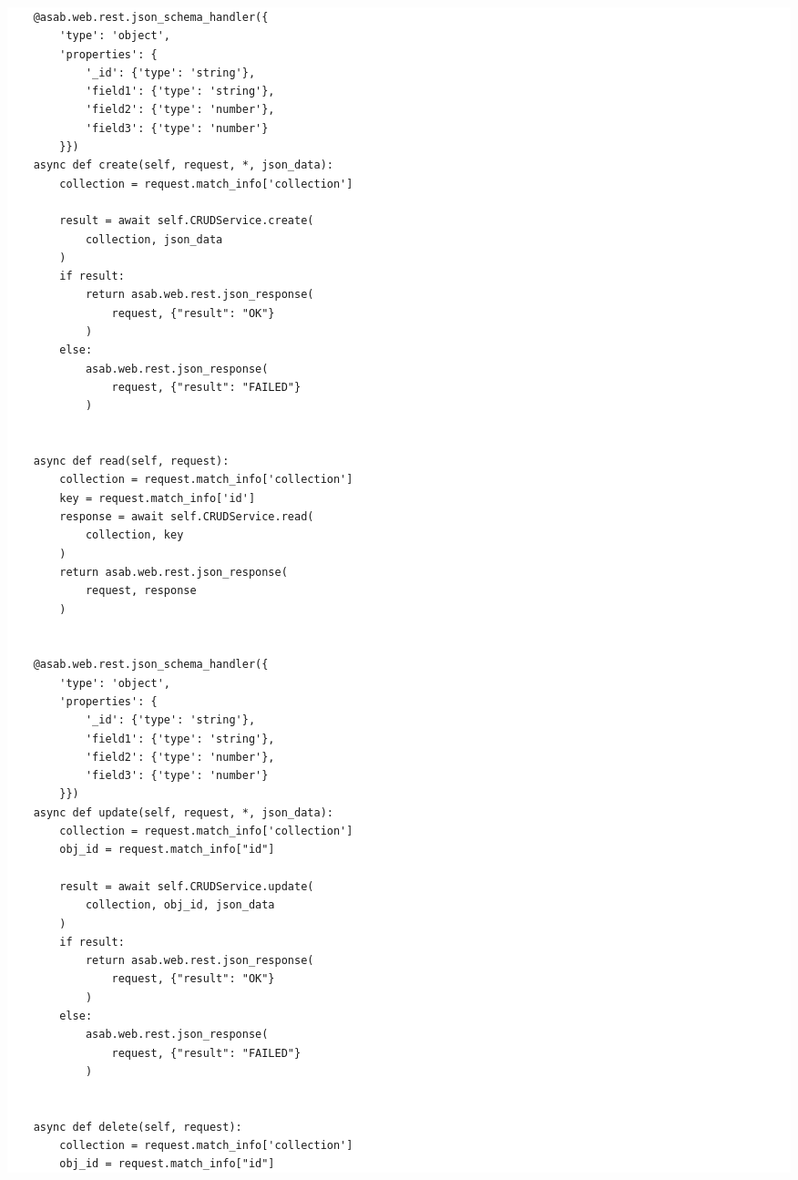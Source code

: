 ``` {.python}
    @asab.web.rest.json_schema_handler({
        'type': 'object',
        'properties': {
            '_id': {'type': 'string'},
            'field1': {'type': 'string'},
            'field2': {'type': 'number'},
            'field3': {'type': 'number'}
        }})
    async def create(self, request, *, json_data):
        collection = request.match_info['collection']

        result = await self.CRUDService.create(
            collection, json_data
        )
        if result:
            return asab.web.rest.json_response(
                request, {"result": "OK"}
            )
        else:
            asab.web.rest.json_response(
                request, {"result": "FAILED"}
            )


    async def read(self, request):
        collection = request.match_info['collection']
        key = request.match_info['id']
        response = await self.CRUDService.read(
            collection, key
        )
        return asab.web.rest.json_response(
            request, response
        )


    @asab.web.rest.json_schema_handler({
        'type': 'object',
        'properties': {
            '_id': {'type': 'string'},
            'field1': {'type': 'string'},
            'field2': {'type': 'number'},
            'field3': {'type': 'number'}
        }})
    async def update(self, request, *, json_data):
        collection = request.match_info['collection']
        obj_id = request.match_info["id"]

        result = await self.CRUDService.update(
            collection, obj_id, json_data
        )
        if result:
            return asab.web.rest.json_response(
                request, {"result": "OK"}
            )
        else:
            asab.web.rest.json_response(
                request, {"result": "FAILED"}
            )


    async def delete(self, request):
        collection = request.match_info['collection']
        obj_id = request.match_info["id"]
```